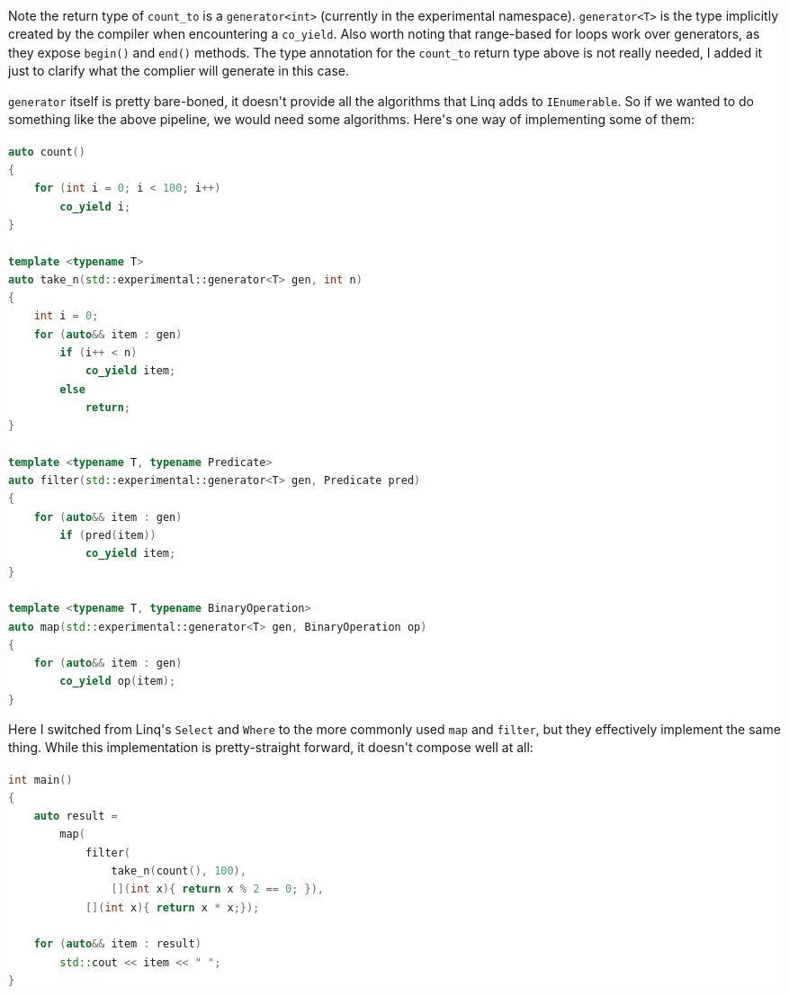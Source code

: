 Note the return type of `count_to` is a `generator<int>` (currently in
the experimental namespace). `generator<T>` is the type implicitly
created by the compiler when encountering a `co_yield`. Also worth
noting that range-based for loops work over generators, as they expose
`begin()` and `end()` methods. The type annotation for the `count_to`
return type above is not really needed, I added it just to clarify what
the complier will generate in this case.

`generator` itself is pretty bare-boned, it doesn't provide all the
algorithms that Linq adds to `IEnumerable`. So if we wanted to do
something like the above pipeline, we would need some algorithms. Here's
one way of implementing some of them:

``` c++
auto count()
{
    for (int i = 0; i < 100; i++)
        co_yield i;
}

template <typename T>
auto take_n(std::experimental::generator<T> gen, int n)
{
    int i = 0;
    for (auto&& item : gen)
        if (i++ < n)
            co_yield item;
        else
            return;
}

template <typename T, typename Predicate>
auto filter(std::experimental::generator<T> gen, Predicate pred)
{
    for (auto&& item : gen)
        if (pred(item))
            co_yield item;
}

template <typename T, typename BinaryOperation>
auto map(std::experimental::generator<T> gen, BinaryOperation op)
{
    for (auto&& item : gen)
        co_yield op(item);
}
```

Here I switched from Linq's `Select` and `Where` to the more commonly
used `map` and `filter`, but they effectively implement the same thing.
While this implementation is pretty-straight forward, it doesn't compose
well at all:

``` c++
int main()
{
    auto result =
        map(
            filter(
                take_n(count(), 100),
                [](int x){ return x % 2 == 0; }),
            [](int x){ return x * x;});

    for (auto&& item : result)
        std::cout << item << " ";
}
```
